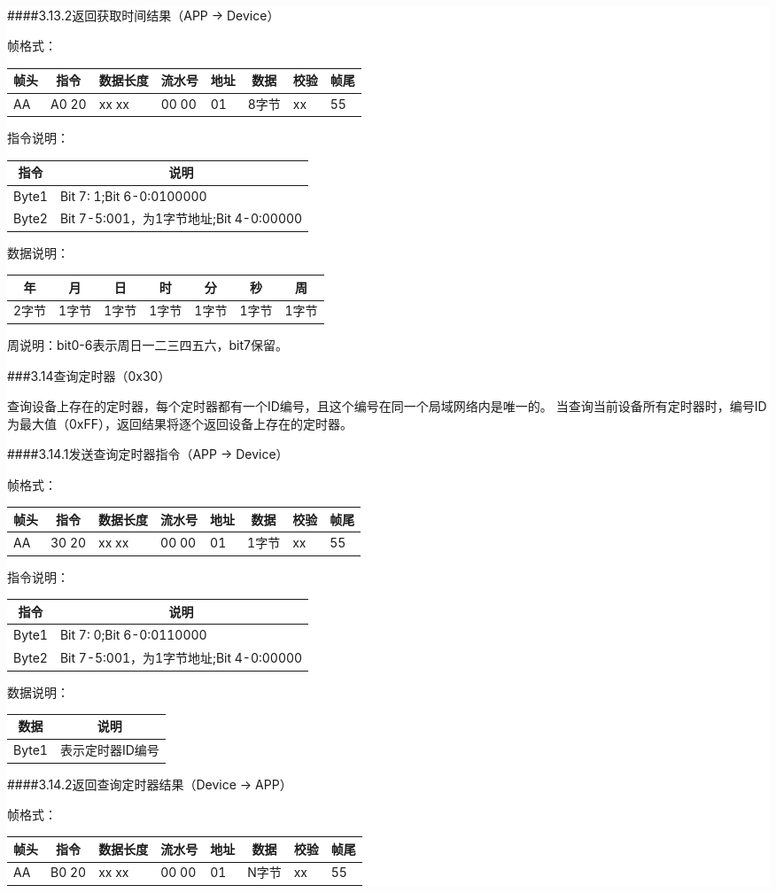####3.13.2返回获取时间结果（APP -> Device）

帧格式：

|帧头|	指令|	数据长度|	流水号|	地址|	数据|	校验|	帧尾|
| -- | -- | -- | -- | -- | -- | -- | -- |
|AA	|A0 20|	xx xx|	00 00|	01|	8字节|	xx|	55|

指令说明：

|指令|	说明|
| -- | --|
|Byte1|	Bit 7: 1;Bit 6-0:0100000|
|Byte2|	Bit 7-5:001，为1字节地址;Bit 4-0:00000|

数据说明：

|年	|月	|日	|时	|分	|秒	|周|
|--|--|--|--|--|--|--|
|2字节|	1字节|	1字节|	1字节|	1字节|	1字节|	1字节|
周说明：bit0-6表示周日一二三四五六，bit7保留。

###3.14查询定时器（0x30）

查询设备上存在的定时器，每个定时器都有一个ID编号，且这个编号在同一个局域网络内是唯一的。
当查询当前设备所有定时器时，编号ID为最大值（0xFF），返回结果将逐个返回设备上存在的定时器。

####3.14.1发送查询定时器指令（APP -> Device）

帧格式：

|帧头|	指令|	数据长度|	流水号|	地址|	数据|	校验|	帧尾|
| -- | -- | -- | -- | -- | -- | -- | -- |
|AA	|30 20|	xx xx|	00 00|	01|	1字节|	xx|	55|

指令说明：

|指令|	说明|
| -- | --|
|Byte1|	Bit 7: 0;Bit 6-0:0110000|
|Byte2|	Bit 7-5:001，为1字节地址;Bit 4-0:00000|

数据说明：

|数据|	说明|
|--|--|
|Byte1|	表示定时器ID编号|

####3.14.2返回查询定时器结果（Device -> APP）

帧格式：

|帧头|	指令|	数据长度|	流水号|	地址|	数据|	校验|	帧尾|
| -- | -- | -- | -- | -- | -- | -- | -- |
|AA	|B0 20|	xx xx|	00 00|	01|	N字节|	xx|	55|
